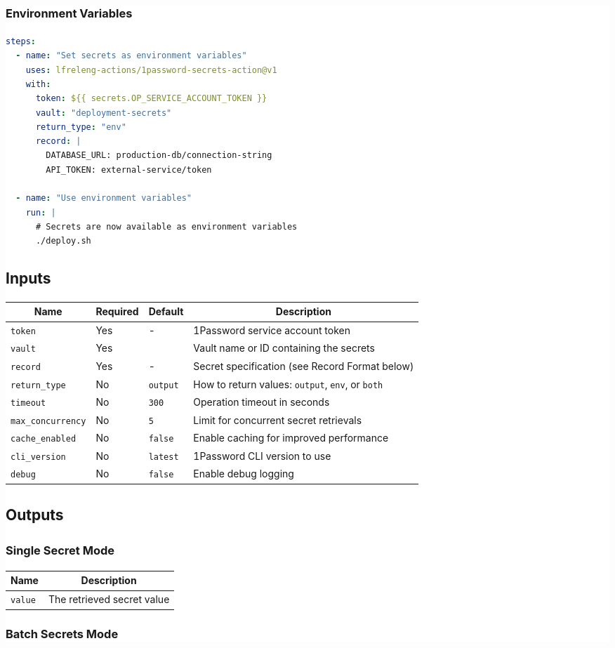 
### Environment Variables

```yaml
steps:
  - name: "Set secrets as environment variables"
    uses: lfreleng-actions/1password-secrets-action@v1
    with:
      token: ${{ secrets.OP_SERVICE_ACCOUNT_TOKEN }}
      vault: "deployment-secrets"
      return_type: "env"
      record: |
        DATABASE_URL: production-db/connection-string
        API_TOKEN: external-service/token

  - name: "Use environment variables"
    run: |
      # Secrets are now available as environment variables
      ./deploy.sh
```

## Inputs

| Name | Required | Default | Description |
|------|----------|---------|-------------|
| `token` | Yes | - | 1Password service account token |
| `vault` | Yes | | Vault name or ID containing the secrets |
| `record` | Yes | - | Secret specification (see Record Format below) |
| `return_type` | No | `output` | How to return values: `output`, `env`, or `both` |
| `timeout` | No | `300` | Operation timeout in seconds |
| `max_concurrency` | No | `5` | Limit for concurrent secret retrievals |
| `cache_enabled` | No | `false` | Enable caching for improved performance |
| `cli_version` | No | `latest` | 1Password CLI version to use |
| `debug` | No | `false` | Enable debug logging |

## Outputs

### Single Secret Mode

| Name | Description |
|------|-------------|
| `value` | The retrieved secret value |

### Batch Secrets Mode
